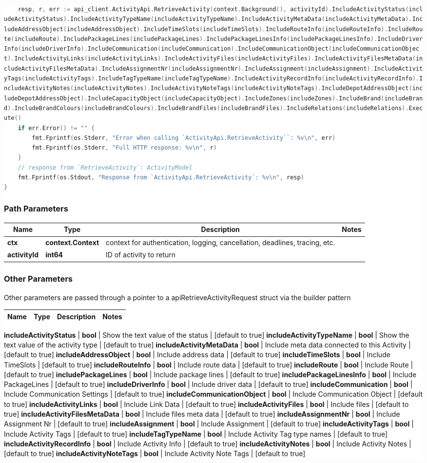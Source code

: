 ```go
    resp, r, err := api_client.ActivityApi.RetrieveActivity(context.Background(), activityId).IncludeActivityStatus(includeActivityStatus).IncludeActivityTypeName(includeActivityTypeName).IncludeActivityMetaData(includeActivityMetaData).IncludeAddressObject(includeAddressObject).IncludeTimeSlots(includeTimeSlots).IncludeRouteInfo(includeRouteInfo).IncludeRoute(includeRoute).IncludePackageLines(includePackageLines).IncludePackageLinesInfo(includePackageLinesInfo).IncludeDriverInfo(includeDriverInfo).IncludeCommunication(includeCommunication).IncludeCommunicationObject(includeCommunicationObject).IncludeActivityLinks(includeActivityLinks).IncludeActivityFiles(includeActivityFiles).IncludeActivityFilesMetaData(includeActivityFilesMetaData).IncludeAssignmentNr(includeAssignmentNr).IncludeAssignment(includeAssignment).IncludeActivityTags(includeActivityTags).IncludeTagTypeName(includeTagTypeName).IncludeActivityRecordInfo(includeActivityRecordInfo).IncludeActivityNotes(includeActivityNotes).IncludeActivityNoteTags(includeActivityNoteTags).IncludeDepotAddressObject(includeDepotAddressObject).IncludeCapacityObject(includeCapacityObject).IncludeZones(includeZones).IncludeBrand(includeBrand).IncludeBrandColours(includeBrandColours).IncludeBrandFiles(includeBrandFiles).IncludeRelations(includeRelations).Execute()
    if err.Error() != "" {
        fmt.Fprintf(os.Stderr, "Error when calling `ActivityApi.RetrieveActivity``: %v\n", err)
        fmt.Fprintf(os.Stderr, "Full HTTP response: %v\n", r)
    }
    // response from `RetrieveActivity`: ActivityModel
    fmt.Fprintf(os.Stdout, "Response from `ActivityApi.RetrieveActivity`: %v\n", resp)
}
```

### Path Parameters


Name | Type | Description  | Notes
------------- | ------------- | ------------- | -------------
**ctx** | **context.Context** | context for authentication, logging, cancellation, deadlines, tracing, etc.
**activityId** | **int64** | ID of activity to return | 

### Other Parameters

Other parameters are passed through a pointer to a apiRetrieveActivityRequest struct via the builder pattern


Name | Type | Description  | Notes
------------- | ------------- | ------------- | -------------

 **includeActivityStatus** | **bool** | Show the text value of the status | [default to true]
 **includeActivityTypeName** | **bool** | Show the text value of the activity type | [default to true]
 **includeActivityMetaData** | **bool** | Include meta data connected to this Activity | [default to true]
 **includeAddressObject** | **bool** | Include address data | [default to true]
 **includeTimeSlots** | **bool** | Include TimeSlots | [default to true]
 **includeRouteInfo** | **bool** | Include route data | [default to true]
 **includeRoute** | **bool** | Include Route | [default to true]
 **includePackageLines** | **bool** | Include package lines | [default to true]
 **includePackageLinesInfo** | **bool** | Include PackageLines | [default to true]
 **includeDriverInfo** | **bool** | Include driver data | [default to true]
 **includeCommunication** | **bool** | Include Communication Settings | [default to true]
 **includeCommunicationObject** | **bool** | Include Communication Object | [default to true]
 **includeActivityLinks** | **bool** | Include Link Data | [default to true]
 **includeActivityFiles** | **bool** | Include files | [default to true]
 **includeActivityFilesMetaData** | **bool** | Include files meta data | [default to true]
 **includeAssignmentNr** | **bool** | Include Assignment Nr | [default to true]
 **includeAssignment** | **bool** | Include Assignment | [default to true]
 **includeActivityTags** | **bool** | Include Activity Tags | [default to true]
 **includeTagTypeName** | **bool** | Include Activity Tag type names | [default to true]
 **includeActivityRecordInfo** | **bool** | Include Activity Info | [default to true]
 **includeActivityNotes** | **bool** | Include Activity Notes | [default to true]
 **includeActivityNoteTags** | **bool** | Include Activity Note Tags | [default to true]